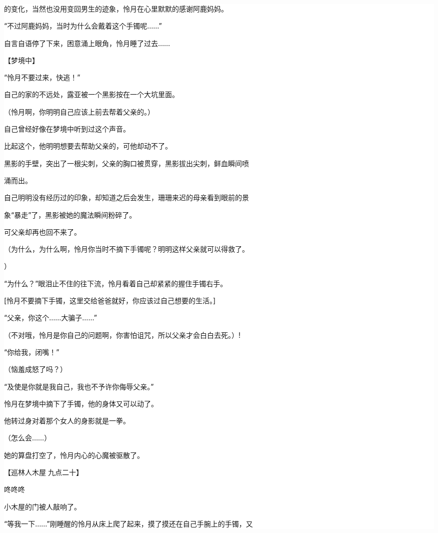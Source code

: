 的变化，当然也没用变回男生的迹象，怜月在心里默默的感谢阿鹿妈妈。

“不过阿鹿妈妈，当时为什么会戴着这个手镯呢……”

自言自语停了下来，困意涌上眼角，怜月睡了过去……



【梦境中】

“怜月不要过来，快逃！”

自己的家的不远处，露亚被一个黑影按在一个大坑里面。

（怜月啊，你明明自己应该上前去帮着父亲的。）

自己曾经好像在梦境中听到过这个声音。

比起这个，他明明想要去帮助父亲的，可他却动不了。

黑影的手壁，突出了一根尖刺，父亲的胸口被贯穿，黑影拔出尖刺，鲜血瞬间喷

涌而出。

自己明明没有经历过的印象，却知道之后会发生，珊珊来迟的母亲看到眼前的景

象“暴走”了，黑影被她的魔法瞬间粉碎了。

可父亲却再也回不来了。

（为什么，为什么啊，怜月你当时不摘下手镯呢？明明这样父亲就可以得救了。

）

“为什么？”眼泪止不住的往下流，怜月看着自己却紧紧的握住手镯右手。

[怜月不要摘下手镯，这里交给爸爸就好，你应该过自己想要的生活。]

“父亲，你这个……大骗子……”

（不对哦，怜月是你自己的问题啊，你害怕诅咒，所以父亲才会白白去死。）!

“你给我，闭嘴！”

（恼羞成怒了吗？）

“及使是你就是我自己，我也不予许你侮辱父亲。”

怜月在梦境中摘下了手镯，他的身体又可以动了。

他转过身对着那个女人的身影就是一拳。

（怎么会……）

她的算盘打空了，怜月内心的心魔被驱散了。



【巡林人木屋 九点二十】



咚咚咚

小木屋的门被人敲响了。

“等我一下……”刚睡醒的怜月从床上爬了起来，摸了摸还在自己手腕上的手镯，又
